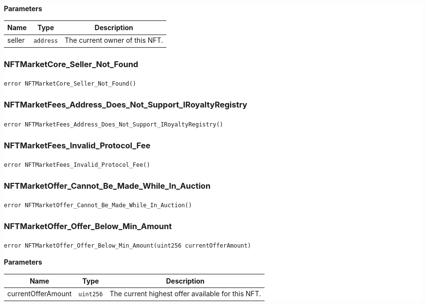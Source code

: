 
**Parameters**

| Name | Type | Description |
|---|---|---|
| seller | `address` | The current owner of this NFT. |

### NFTMarketCore_Seller_Not_Found

```solidity
error NFTMarketCore_Seller_Not_Found()
```






### NFTMarketFees_Address_Does_Not_Support_IRoyaltyRegistry

```solidity
error NFTMarketFees_Address_Does_Not_Support_IRoyaltyRegistry()
```






### NFTMarketFees_Invalid_Protocol_Fee

```solidity
error NFTMarketFees_Invalid_Protocol_Fee()
```






### NFTMarketOffer_Cannot_Be_Made_While_In_Auction

```solidity
error NFTMarketOffer_Cannot_Be_Made_While_In_Auction()
```






### NFTMarketOffer_Offer_Below_Min_Amount

```solidity
error NFTMarketOffer_Offer_Below_Min_Amount(uint256 currentOfferAmount)
```





**Parameters**

| Name | Type | Description |
|---|---|---|
| currentOfferAmount | `uint256` | The current highest offer available for this NFT. |
